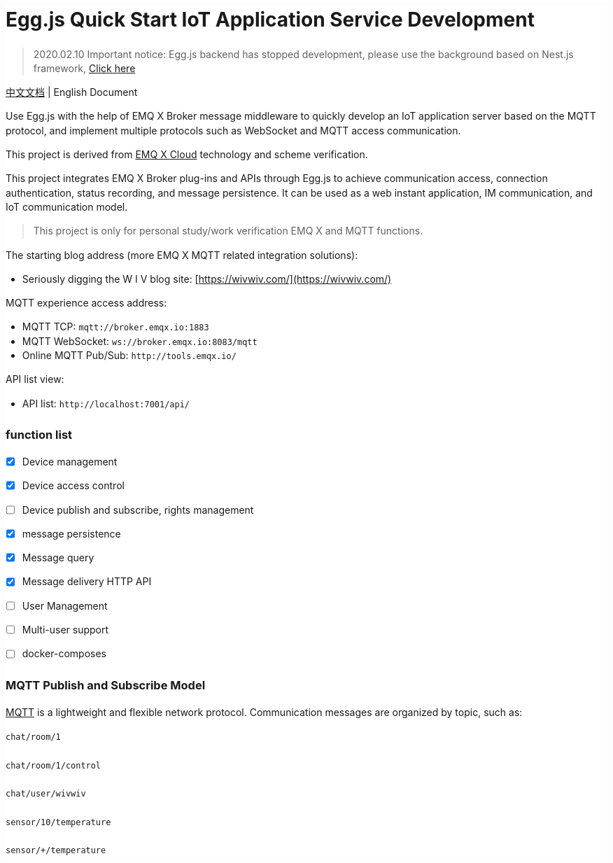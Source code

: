 # Egg.js Quick Start IoT Application Service Development

> 2020.02.10
> Important notice:
> Egg.js backend has stopped development, please use the background based on Nest.js framework, [Click here](../nest-backend/README.md)

[中文文档](./README.zh-CN.md) | English Document


Use Egg.js with the help of EMQ X Broker message middleware to quickly develop an IoT application server based on the MQTT protocol, and implement multiple protocols such as WebSocket and MQTT access communication.

This project is derived from [EMQ X Cloud](https://cloud.emqx.io?spm=wivwiv) technology and scheme verification.

This project integrates EMQ X Broker plug-ins and APIs through Egg.js to achieve communication access, connection authentication, status recording, and message persistence. It can be used as a web instant application, IM communication, and IoT communication model.

> This project is only for personal study/work verification EMQ X and MQTT functions.

The starting blog address (more EMQ X MQTT related integration solutions):
- Seriously digging the W I V blog site: [https://wivwiv.com/](https://wivwiv.com/)

MQTT experience access address:
- MQTT TCP: `mqtt://broker.emqx.io:1883`
- MQTT WebSocket: `ws://broker.emqx.io:8083/mqtt`
- Online MQTT Pub/Sub: `http://tools.emqx.io/`

API list view:
- API list: `http://localhost:7001/api/`

### function list

- [x] Device management
- [x] Device access control
- [ ] Device publish and subscribe, rights management
- [x] message persistence
- [x] Message query
- [x] Message delivery HTTP API
- [ ] User Management
- [ ] Multi-user support
- [ ] docker-composes


### MQTT Publish and Subscribe Model

[MQTT](https://www.ibm.com/developerworks/cn/iot/iot-mqtt-why-good-for-iot/index.html) is a lightweight and flexible network protocol. Communication messages are organized by topic, such as:

```
chat/room/1

chat/room/1/control

chat/user/wivwiv

sensor/10/temperature

sensor/+/temperature

```
